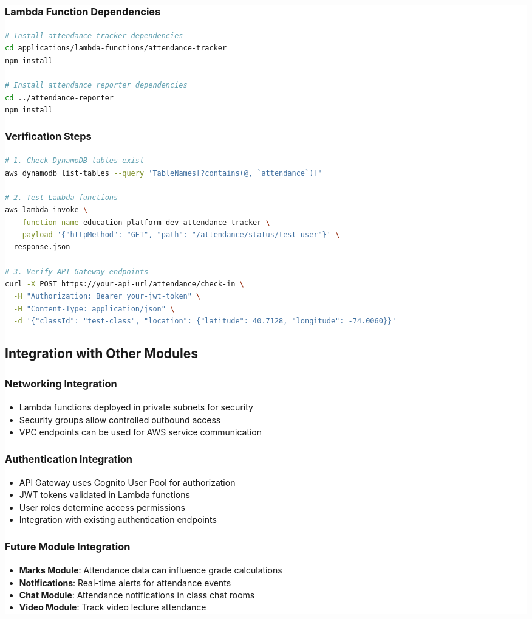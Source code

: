 ```bash
```

### Lambda Function Dependencies
```bash
# Install attendance tracker dependencies
cd applications/lambda-functions/attendance-tracker
npm install

# Install attendance reporter dependencies
cd ../attendance-reporter
npm install
```

### Verification Steps
```bash
# 1. Check DynamoDB tables exist
aws dynamodb list-tables --query 'TableNames[?contains(@, `attendance`)]'

# 2. Test Lambda functions
aws lambda invoke \
  --function-name education-platform-dev-attendance-tracker \
  --payload '{"httpMethod": "GET", "path": "/attendance/status/test-user"}' \
  response.json

# 3. Verify API Gateway endpoints
curl -X POST https://your-api-url/attendance/check-in \
  -H "Authorization: Bearer your-jwt-token" \
  -H "Content-Type: application/json" \
  -d '{"classId": "test-class", "location": {"latitude": 40.7128, "longitude": -74.0060}}'
```

## Integration with Other Modules

### Networking Integration
- Lambda functions deployed in private subnets for security
- Security groups allow controlled outbound access
- VPC endpoints can be used for AWS service communication

### Authentication Integration
- API Gateway uses Cognito User Pool for authorization
- JWT tokens validated in Lambda functions
- User roles determine access permissions
- Integration with existing authentication endpoints

### Future Module Integration
- **Marks Module**: Attendance data can influence grade calculations
- **Notifications**: Real-time alerts for attendance events
- **Chat Module**: Attendance notifications in class chat rooms
- **Video Module**: Track video lecture attendance
